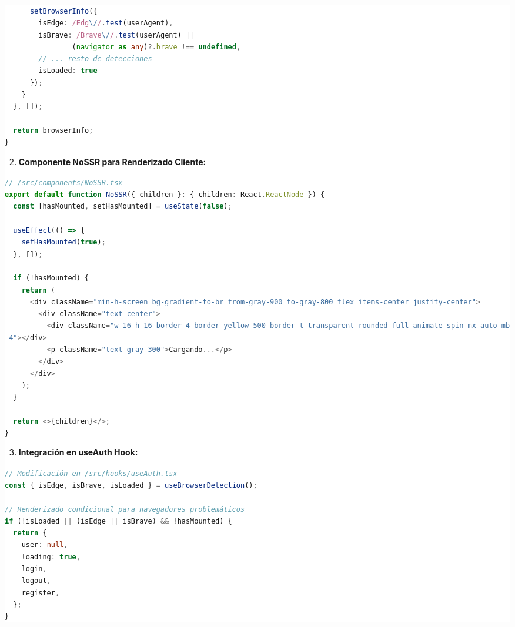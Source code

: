 ```typescript
      setBrowserInfo({
        isEdge: /Edg\//.test(userAgent),
        isBrave: /Brave\//.test(userAgent) || 
                (navigator as any)?.brave !== undefined,
        // ... resto de detecciones
        isLoaded: true
      });
    }
  }, []);

  return browserInfo;
}
```

2. **Componente NoSSR para Renderizado Cliente:**
```typescript
// /src/components/NoSSR.tsx
export default function NoSSR({ children }: { children: React.ReactNode }) {
  const [hasMounted, setHasMounted] = useState(false);

  useEffect(() => {
    setHasMounted(true);
  }, []);

  if (!hasMounted) {
    return (
      <div className="min-h-screen bg-gradient-to-br from-gray-900 to-gray-800 flex items-center justify-center">
        <div className="text-center">
          <div className="w-16 h-16 border-4 border-yellow-500 border-t-transparent rounded-full animate-spin mx-auto mb-4"></div>
          <p className="text-gray-300">Cargando...</p>
        </div>
      </div>
    );
  }

  return <>{children}</>;
}
```

3. **Integración en useAuth Hook:**
```typescript
// Modificación en /src/hooks/useAuth.tsx
const { isEdge, isBrave, isLoaded } = useBrowserDetection();

// Renderizado condicional para navegadores problemáticos
if (!isLoaded || (isEdge || isBrave) && !hasMounted) {
  return {
    user: null,
    loading: true,
    login,
    logout,
    register,
  };
}
```
